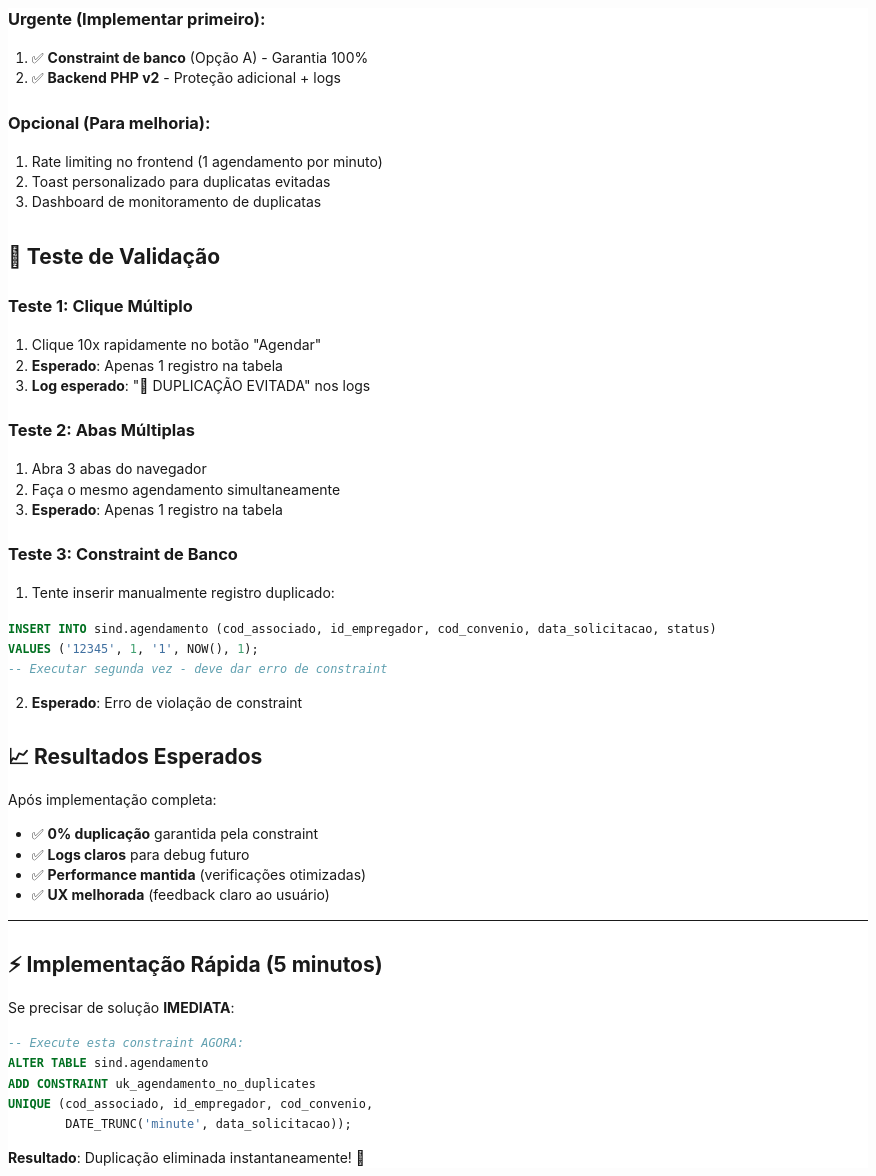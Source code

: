 ### Urgente (Implementar primeiro):
1. ✅ **Constraint de banco** (Opção A) - Garantia 100%
2. ✅ **Backend PHP v2** - Proteção adicional + logs

### Opcional (Para melhoria):
1. Rate limiting no frontend (1 agendamento por minuto)
2. Toast personalizado para duplicatas evitadas
3. Dashboard de monitoramento de duplicatas

## 🚨 Teste de Validação

### Teste 1: Clique Múltiplo
1. Clique 10x rapidamente no botão "Agendar"
2. **Esperado**: Apenas 1 registro na tabela
3. **Log esperado**: "🚫 DUPLICAÇÃO EVITADA" nos logs

### Teste 2: Abas Múltiplas
1. Abra 3 abas do navegador
2. Faça o mesmo agendamento simultaneamente
3. **Esperado**: Apenas 1 registro na tabela

### Teste 3: Constraint de Banco
1. Tente inserir manualmente registro duplicado:
```sql
INSERT INTO sind.agendamento (cod_associado, id_empregador, cod_convenio, data_solicitacao, status)
VALUES ('12345', 1, '1', NOW(), 1);
-- Executar segunda vez - deve dar erro de constraint
```
2. **Esperado**: Erro de violação de constraint

## 📈 Resultados Esperados

Após implementação completa:
- ✅ **0% duplicação** garantida pela constraint
- ✅ **Logs claros** para debug futuro
- ✅ **Performance mantida** (verificações otimizadas)
- ✅ **UX melhorada** (feedback claro ao usuário)

---

## ⚡ Implementação Rápida (5 minutos)

Se precisar de solução **IMEDIATA**:

```sql
-- Execute esta constraint AGORA:
ALTER TABLE sind.agendamento 
ADD CONSTRAINT uk_agendamento_no_duplicates 
UNIQUE (cod_associado, id_empregador, cod_convenio, 
        DATE_TRUNC('minute', data_solicitacao));
```

**Resultado**: Duplicação eliminada instantaneamente! 🎉 